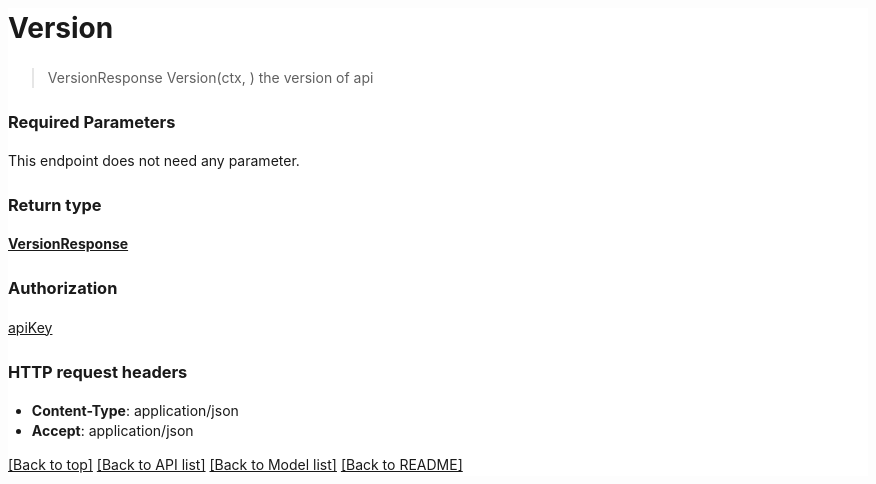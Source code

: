 # **Version**
> VersionResponse Version(ctx, )
the version of api

### Required Parameters
This endpoint does not need any parameter.

### Return type

[**VersionResponse**](VersionResponse.md)

### Authorization

[apiKey](../README.md#apiKey)

### HTTP request headers

 - **Content-Type**: application/json
 - **Accept**: application/json

[[Back to top]](#) [[Back to API list]](../README.md#documentation-for-api-endpoints) [[Back to Model list]](../README.md#documentation-for-models) [[Back to README]](../README.md)

